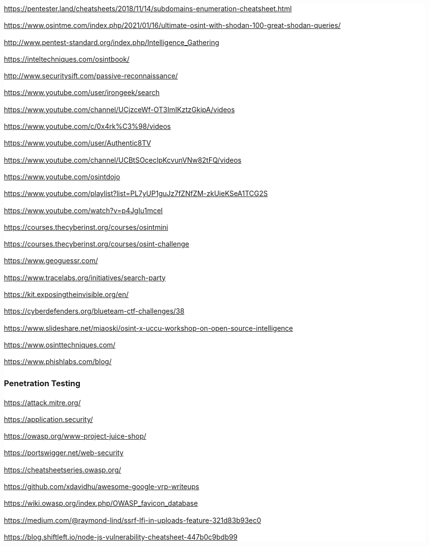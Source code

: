 https://pentester.land/cheatsheets/2018/11/14/subdomains-enumeration-cheatsheet.html

https://www.osintme.com/index.php/2021/01/16/ultimate-osint-with-shodan-100-great-shodan-queries/

http://www.pentest-standard.org/index.php/Intelligence_Gathering

https://inteltechniques.com/osintbook/

http://www.securitysift.com/passive-reconnaissance/

https://www.youtube.com/user/irongeek/search

https://www.youtube.com/channel/UCjzceWf-OT3ImIKztzGkipA/videos

https://www.youtube.com/c/0x4rk%C3%98/videos

https://www.youtube.com/user/Authentic8TV

https://www.youtube.com/channel/UCBtSOceclpKcvunVNw82tFQ/videos

https://www.youtube.com/osintdojo

https://www.youtube.com/playlist?list=PL7yUP1guJz7fZNfZM-zkUieKSeA1TCG2S

https://www.youtube.com/watch?v=p4JgIu1mceI

https://courses.thecyberinst.org/courses/osintmini

https://courses.thecyberinst.org/courses/osint-challenge

https://www.geoguessr.com/

https://www.tracelabs.org/initiatives/search-party

https://kit.exposingtheinvisible.org/en/

https://cyberdefenders.org/blueteam-ctf-challenges/38

https://www.slideshare.net/miaoski/osint-x-uccu-workshop-on-open-source-intelligence

https://www.osinttechniques.com/

https://www.phishlabs.com/blog/


### Penetration Testing

https://attack.mitre.org/

https://application.security/

https://owasp.org/www-project-juice-shop/

https://portswigger.net/web-security

https://cheatsheetseries.owasp.org/

https://github.com/xdavidhu/awesome-google-vrp-writeups

https://wiki.owasp.org/index.php/OWASP_favicon_database

https://medium.com/@raymond-lind/ssrf-lfi-in-uploads-feature-321d83b93ec0

https://blog.shiftleft.io/node-js-vulnerability-cheatsheet-447b0c9bdb99
